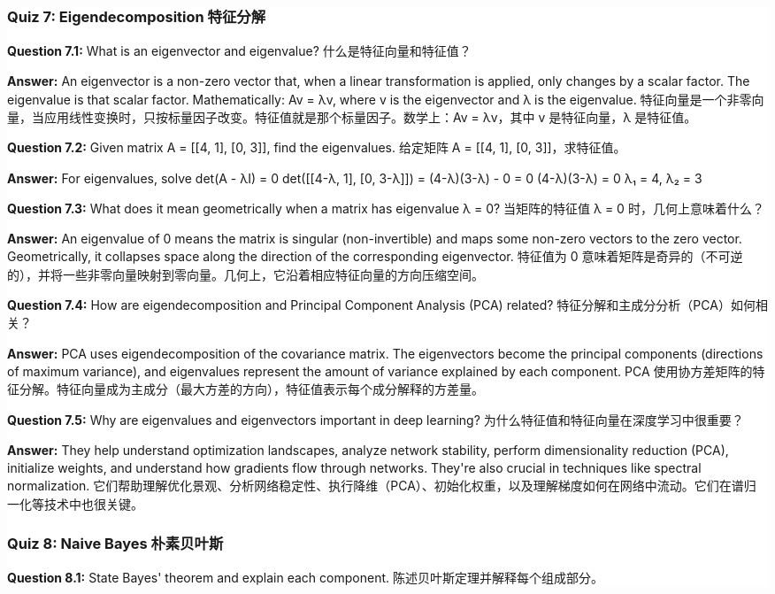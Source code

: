 ### Quiz 7: Eigendecomposition 特征分解

**Question 7.1:**
What is an eigenvector and eigenvalue?
什么是特征向量和特征值？

**Answer:**
An eigenvector is a non-zero vector that, when a linear transformation is applied, only changes by a scalar factor. The eigenvalue is that scalar factor. Mathematically: Av = λv, where v is the eigenvector and λ is the eigenvalue.
特征向量是一个非零向量，当应用线性变换时，只按标量因子改变。特征值就是那个标量因子。数学上：Av = λv，其中 v 是特征向量，λ 是特征值。

**Question 7.2:**
Given matrix A = [[4, 1], [0, 3]], find the eigenvalues.
给定矩阵 A = [[4, 1], [0, 3]]，求特征值。

**Answer:**
For eigenvalues, solve det(A - λI) = 0
det([[4-λ, 1], [0, 3-λ]]) = (4-λ)(3-λ) - 0 = 0
(4-λ)(3-λ) = 0
λ₁ = 4, λ₂ = 3

**Question 7.3:**
What does it mean geometrically when a matrix has eigenvalue λ = 0?
当矩阵的特征值 λ = 0 时，几何上意味着什么？

**Answer:**
An eigenvalue of 0 means the matrix is singular (non-invertible) and maps some non-zero vectors to the zero vector. Geometrically, it collapses space along the direction of the corresponding eigenvector.
特征值为 0 意味着矩阵是奇异的（不可逆的），并将一些非零向量映射到零向量。几何上，它沿着相应特征向量的方向压缩空间。

**Question 7.4:**
How are eigendecomposition and Principal Component Analysis (PCA) related?
特征分解和主成分分析（PCA）如何相关？

**Answer:**
PCA uses eigendecomposition of the covariance matrix. The eigenvectors become the principal components (directions of maximum variance), and eigenvalues represent the amount of variance explained by each component.
PCA 使用协方差矩阵的特征分解。特征向量成为主成分（最大方差的方向），特征值表示每个成分解释的方差量。

**Question 7.5:**
Why are eigenvalues and eigenvectors important in deep learning?
为什么特征值和特征向量在深度学习中很重要？

**Answer:**
They help understand optimization landscapes, analyze network stability, perform dimensionality reduction (PCA), initialize weights, and understand how gradients flow through networks. They're also crucial in techniques like spectral normalization.
它们帮助理解优化景观、分析网络稳定性、执行降维（PCA）、初始化权重，以及理解梯度如何在网络中流动。它们在谱归一化等技术中也很关键。

### Quiz 8: Naive Bayes 朴素贝叶斯

**Question 8.1:**
State Bayes' theorem and explain each component.
陈述贝叶斯定理并解释每个组成部分。
